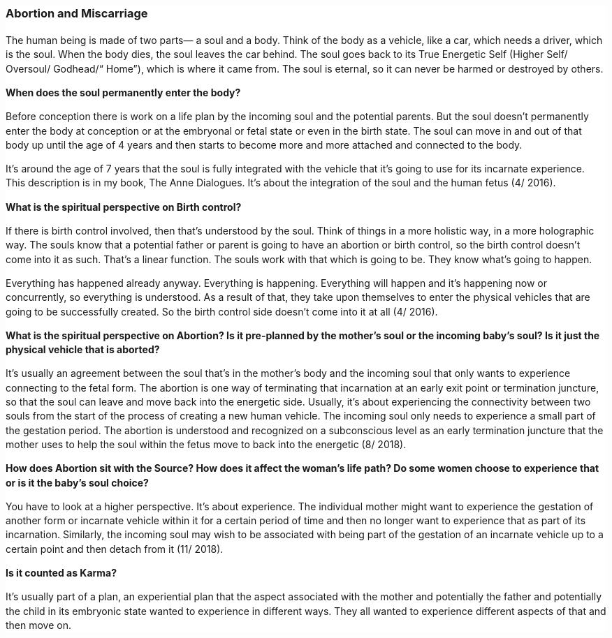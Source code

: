 
### Abortion and Miscarriage 

The human being is made of two parts— a soul and a body. Think of the body as a vehicle, like a car, which needs a driver, which is the soul. When the body dies, the soul leaves the car behind. The soul goes back to its True Energetic Self (Higher Self/ Oversoul/ Godhead/“ Home”), which is where it came from. The soul is eternal, so it can never be harmed or destroyed by others. 

**When does the soul permanently enter the body?** 

Before conception there is work on a life plan by the incoming soul and the potential parents. But the soul doesn’t permanently enter the body at conception or at the embryonal or fetal state or even in the birth state. The soul can move in and out of that body up until the age of 4 years and then starts to become more and more attached and connected to the body. 

It’s around the age of 7 years that the soul is fully integrated with the vehicle that it’s going to use for its incarnate experience. This description is in my book, The Anne Dialogues. It’s about the integration of the soul and the human fetus (4/ 2016). 

**What is the spiritual perspective on Birth control?** 

If there is birth control involved, then that’s understood by the soul. Think of things in a more holistic way, in a more holographic way. The souls know that a potential father or parent is going to have an abortion or birth control, so the birth control doesn’t come into it as such. That’s a linear function. The souls work with that which is going to be. They know what’s going to happen. 

Everything has happened already anyway. Everything is happening. Everything will happen and it’s happening now or concurrently, so everything is understood. As a result of that, they take upon themselves to enter the physical vehicles that are going to be successfully created. So the birth control side doesn’t come into it at all (4/ 2016). 

**What is the spiritual perspective on Abortion? Is it pre-planned by the mother’s soul or the incoming baby’s soul? Is it just the physical vehicle that is aborted?**

It’s usually an agreement between the soul that’s in the mother’s body and the incoming soul that only wants to experience connecting to the fetal form. The abortion is one way of terminating that incarnation at an early exit point or termination juncture, so that the soul can leave and move back into the energetic side. Usually, it’s about experiencing the connectivity between two souls from the start of the process of creating a new human vehicle. The incoming soul only needs to experience a small part of the gestation period. The abortion is understood and recognized on a subconscious level as an early termination juncture that the mother uses to help the soul within the fetus move to back into the energetic (8/ 2018). 

**How does Abortion sit with the Source? How does it affect the woman’s life path? Do some women choose to experience that or is it the baby’s soul choice?** 

You have to look at a higher perspective. It’s about experience. The individual mother might want to experience the gestation of another form or incarnate vehicle within it for a certain period of time and then no longer want to experience that as part of its incarnation. Similarly, the incoming soul may wish to be associated with being part of the gestation of an incarnate vehicle up to a certain point and then detach from it (11/ 2018). 

**Is it counted as Karma?**

It’s usually part of a plan, an experiential plan that the aspect associated with the mother and potentially the father and potentially the child in its embryonic state wanted to experience in different ways. They all wanted to experience different aspects of that and then move on. 
